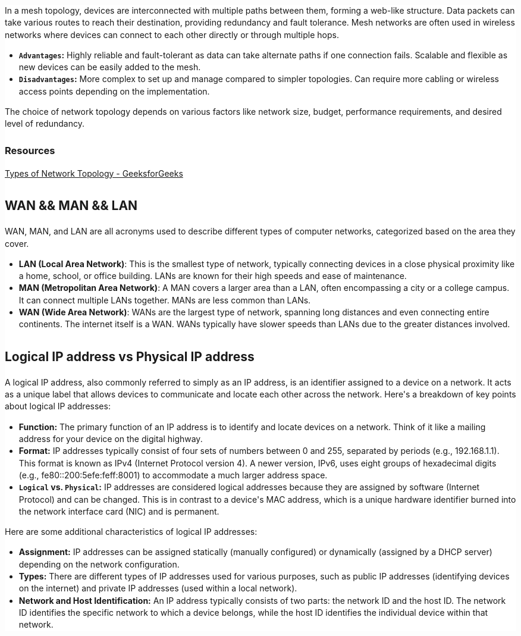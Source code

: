 In a mesh topology, devices are interconnected with multiple paths between them, forming a web-like structure. Data packets can take various routes to reach their destination, providing redundancy and fault tolerance. Mesh networks are often used in wireless networks where devices can connect to each other directly or through multiple hops.

- **`Advantages`:** Highly reliable and fault-tolerant as data can take alternate paths if one connection fails. Scalable and flexible as new devices can be easily added to the mesh.
- **`Disadvantages`:** More complex to set up and manage compared to simpler topologies. Can require more cabling or wireless access points depending on the implementation.

The choice of network topology depends on various factors like network size, budget, performance requirements, and desired level of redundancy.

### Resources

[Types of Network Topology - GeeksforGeeks](https://www.geeksforgeeks.org/types-of-network-topology/)

## WAN && MAN && LAN

WAN, MAN, and LAN are all acronyms used to describe different types of computer networks, categorized based on the area they cover.

- **LAN (Local Area Network)**: This is the smallest type of network, typically connecting devices in a close physical proximity like a home, school, or office building. LANs are known for their high speeds and ease of maintenance.
- **MAN (Metropolitan Area Network)**: A MAN covers a larger area than a LAN, often encompassing a city or a college campus. It can connect multiple LANs together. MANs are less common than LANs.
- **WAN (Wide Area Network)**: WANs are the largest type of network, spanning long distances and even connecting entire continents. The internet itself is a WAN. WANs typically have slower speeds than LANs due to the greater distances involved.

## Logical IP address vs Physical IP address

A logical IP address, also commonly referred to simply as an IP address, is an identifier assigned to a device on a network. It acts as a unique label that allows devices to communicate and locate each other across the network. Here's a breakdown of key points about logical IP addresses:

- **Function:** The primary function of an IP address is to identify and locate devices on a network. Think of it like a mailing address for your device on the digital highway.
- **Format:** IP addresses typically consist of four sets of numbers between 0 and 255, separated by periods (e.g., 192.168.1.1). This format is known as IPv4 (Internet Protocol version 4). A newer version, IPv6, uses eight groups of hexadecimal digits (e.g., fe80::200:5efe:feff:8001) to accommodate a much larger address space.
- **`Logical` vs. `Physical`:** IP addresses are considered logical addresses because they are assigned by software (Internet Protocol) and can be changed. This is in contrast to a device's MAC address, which is a unique hardware identifier burned into the network interface card (NIC) and is permanent.

Here are some additional characteristics of logical IP addresses:

- **Assignment:** IP addresses can be assigned statically (manually configured) or dynamically (assigned by a DHCP server) depending on the network configuration.
- **Types:** There are different types of IP addresses used for various purposes, such as public IP addresses (identifying devices on the internet) and private IP addresses (used within a local network).
- **Network and Host Identification:** An IP address typically consists of two parts: the network ID and the host ID. The network ID identifies the specific network to which a device belongs, while the host ID identifies the individual device within that network.
